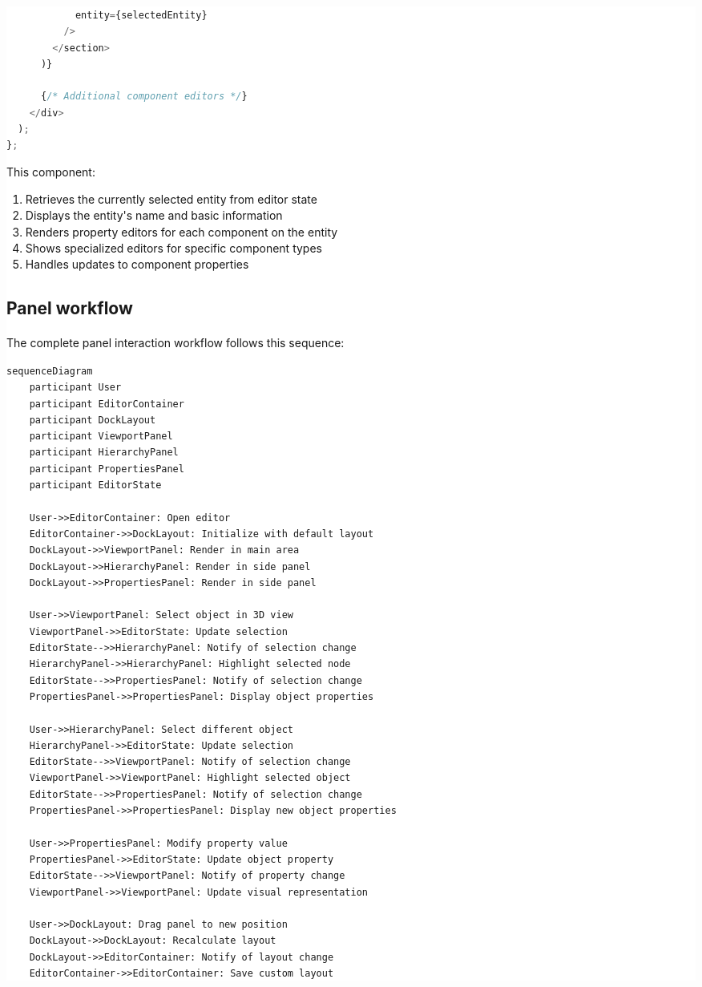 ```typescript
            entity={selectedEntity}
          />
        </section>
      )}

      {/* Additional component editors */}
    </div>
  );
};
```

This component:
1. Retrieves the currently selected entity from editor state
2. Displays the entity's name and basic information
3. Renders property editors for each component on the entity
4. Shows specialized editors for specific component types
5. Handles updates to component properties

## Panel workflow

The complete panel interaction workflow follows this sequence:

```mermaid
sequenceDiagram
    participant User
    participant EditorContainer
    participant DockLayout
    participant ViewportPanel
    participant HierarchyPanel
    participant PropertiesPanel
    participant EditorState

    User->>EditorContainer: Open editor
    EditorContainer->>DockLayout: Initialize with default layout
    DockLayout->>ViewportPanel: Render in main area
    DockLayout->>HierarchyPanel: Render in side panel
    DockLayout->>PropertiesPanel: Render in side panel

    User->>ViewportPanel: Select object in 3D view
    ViewportPanel->>EditorState: Update selection
    EditorState-->>HierarchyPanel: Notify of selection change
    HierarchyPanel->>HierarchyPanel: Highlight selected node
    EditorState-->>PropertiesPanel: Notify of selection change
    PropertiesPanel->>PropertiesPanel: Display object properties

    User->>HierarchyPanel: Select different object
    HierarchyPanel->>EditorState: Update selection
    EditorState-->>ViewportPanel: Notify of selection change
    ViewportPanel->>ViewportPanel: Highlight selected object
    EditorState-->>PropertiesPanel: Notify of selection change
    PropertiesPanel->>PropertiesPanel: Display new object properties

    User->>PropertiesPanel: Modify property value
    PropertiesPanel->>EditorState: Update object property
    EditorState-->>ViewportPanel: Notify of property change
    ViewportPanel->>ViewportPanel: Update visual representation

    User->>DockLayout: Drag panel to new position
    DockLayout->>DockLayout: Recalculate layout
    DockLayout->>EditorContainer: Notify of layout change
    EditorContainer->>EditorContainer: Save custom layout
```
